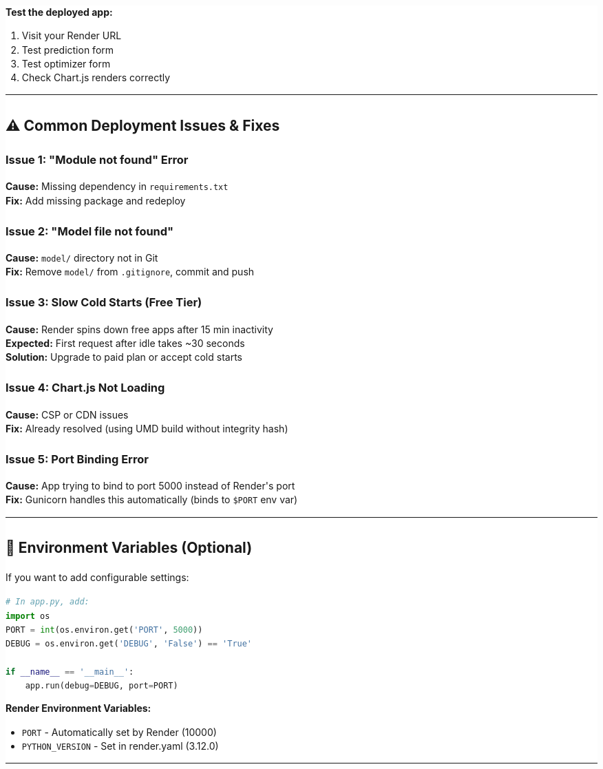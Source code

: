 **Test the deployed app:**
1. Visit your Render URL
2. Test prediction form
3. Test optimizer form
4. Check Chart.js renders correctly

---

## ⚠️ Common Deployment Issues & Fixes

### Issue 1: "Module not found" Error
**Cause:** Missing dependency in `requirements.txt`  
**Fix:** Add missing package and redeploy

### Issue 2: "Model file not found"
**Cause:** `model/` directory not in Git  
**Fix:** Remove `model/` from `.gitignore`, commit and push

### Issue 3: Slow Cold Starts (Free Tier)
**Cause:** Render spins down free apps after 15 min inactivity  
**Expected:** First request after idle takes ~30 seconds  
**Solution:** Upgrade to paid plan or accept cold starts

### Issue 4: Chart.js Not Loading
**Cause:** CSP or CDN issues  
**Fix:** Already resolved (using UMD build without integrity hash)

### Issue 5: Port Binding Error
**Cause:** App trying to bind to port 5000 instead of Render's port  
**Fix:** Gunicorn handles this automatically (binds to `$PORT` env var)

---

## 🔐 Environment Variables (Optional)

If you want to add configurable settings:

```python
# In app.py, add:
import os
PORT = int(os.environ.get('PORT', 5000))
DEBUG = os.environ.get('DEBUG', 'False') == 'True'

if __name__ == '__main__':
    app.run(debug=DEBUG, port=PORT)
```

**Render Environment Variables:**
- `PORT` - Automatically set by Render (10000)
- `PYTHON_VERSION` - Set in render.yaml (3.12.0)

---